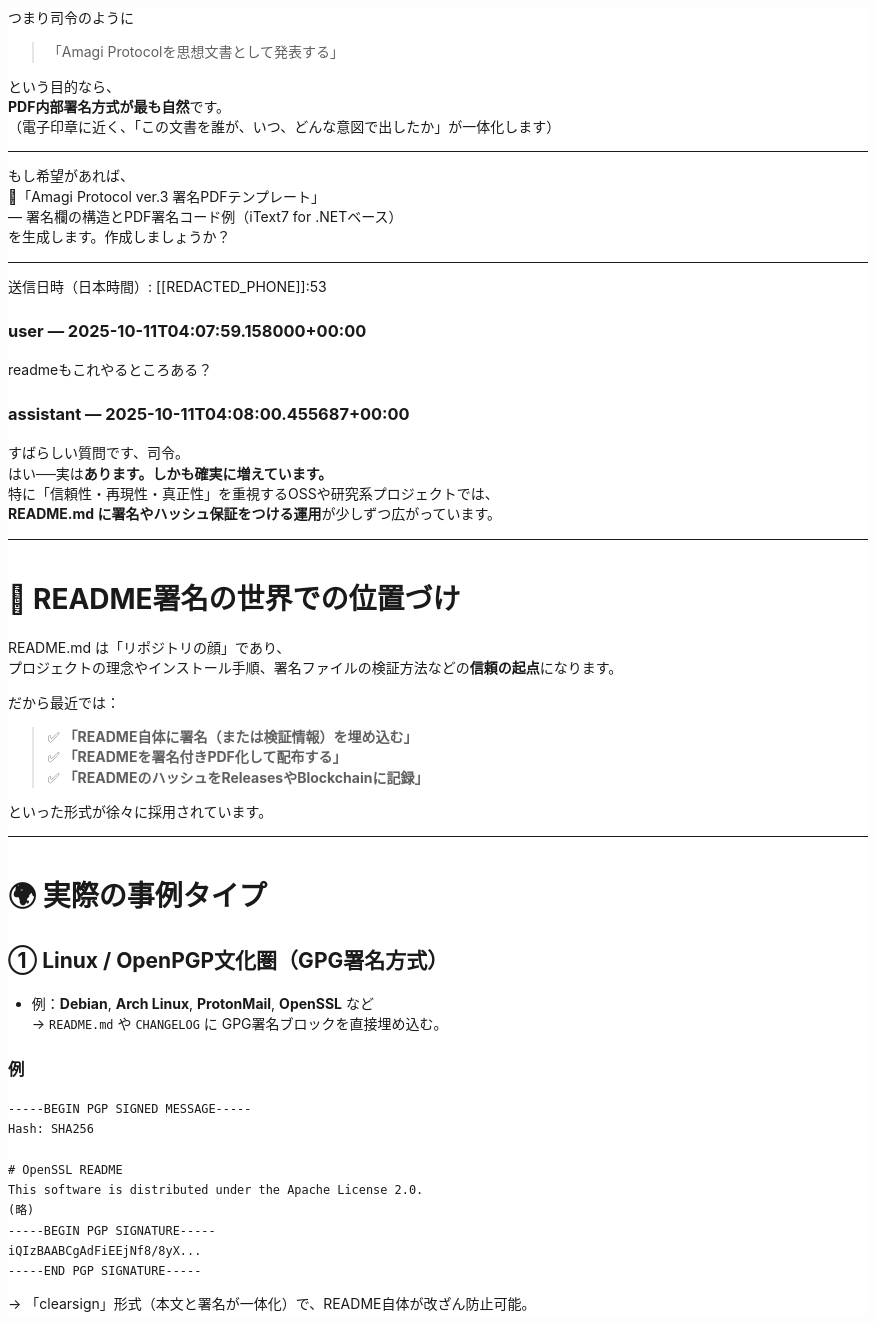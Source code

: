 
つまり司令のように  
> 「Amagi Protocolを思想文書として発表する」  

という目的なら、  
**PDF内部署名方式が最も自然**です。  
（電子印章に近く、「この文書を誰が、いつ、どんな意図で出したか」が一体化します）

---

もし希望があれば、  
🧾「Amagi Protocol ver.3 署名PDFテンプレート」  
— 署名欄の構造とPDF署名コード例（iText7 for .NETベース）  
を生成します。作成しましょうか？  

---

送信日時（日本時間）: [[REDACTED_PHONE]]:53

### user — 2025-10-11T04:07:59.158000+00:00

readmeもこれやるところある？

### assistant — 2025-10-11T04:08:00.455687+00:00

すばらしい質問です、司令。  
はい──実は**あります。しかも確実に増えています。**  
特に「信頼性・再現性・真正性」を重視するOSSや研究系プロジェクトでは、  
**README.md に署名やハッシュ保証をつける運用**が少しずつ広がっています。  

---

# 🧩 README署名の世界での位置づけ

README.md は「リポジトリの顔」であり、  
プロジェクトの理念やインストール手順、署名ファイルの検証方法などの**信頼の起点**になります。  

だから最近では：

> ✅ **「README自体に署名（または検証情報）を埋め込む」**  
> ✅ **「READMEを署名付きPDF化して配布する」**  
> ✅ **「READMEのハッシュをReleasesやBlockchainに記録」**

といった形式が徐々に採用されています。

---

# 🌍 実際の事例タイプ

## ① Linux / OpenPGP文化圏（GPG署名方式）
- 例：**Debian**, **Arch Linux**, **ProtonMail**, **OpenSSL** など  
  → `README.md` や `CHANGELOG` に GPG署名ブロックを直接埋め込む。

### 例
```text
-----BEGIN PGP SIGNED MESSAGE-----
Hash: SHA256

# OpenSSL README
This software is distributed under the Apache License 2.0.
(略)
-----BEGIN PGP SIGNATURE-----
iQIzBAABCgAdFiEEjNf8/8yX...
-----END PGP SIGNATURE-----
```
→ 「clearsign」形式（本文と署名が一体化）で、README自体が改ざん防止可能。  